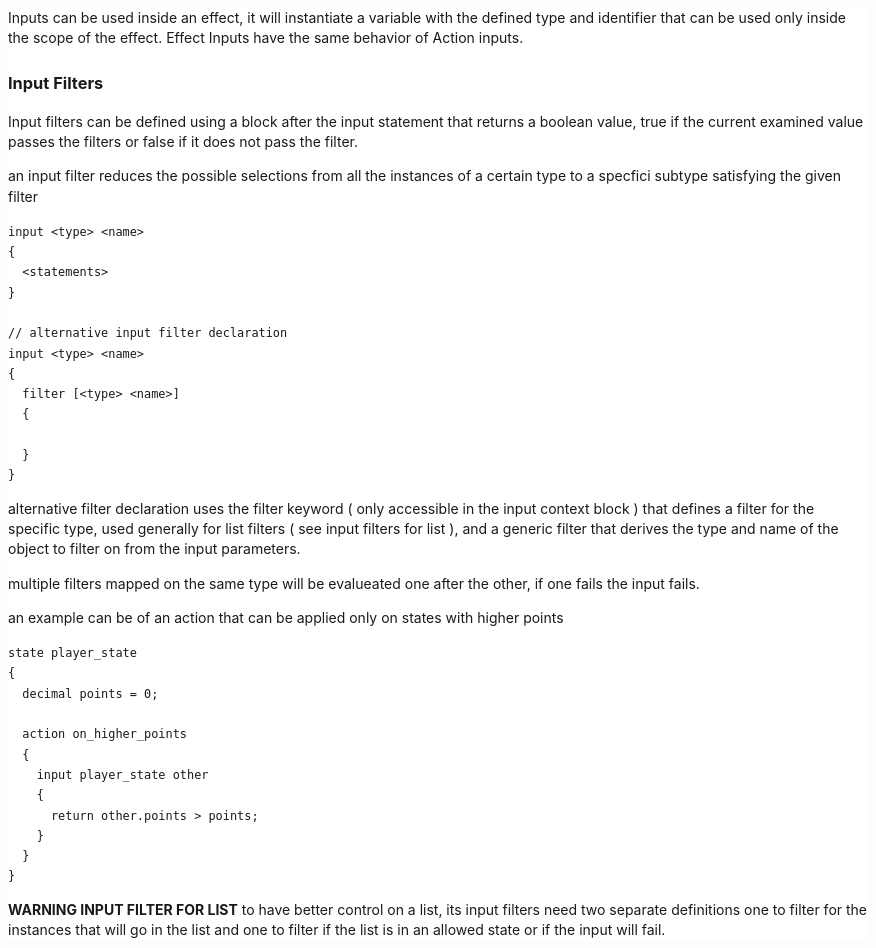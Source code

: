 Inputs can be used inside an effect, it will instantiate a variable with the defined type and identifier that can be used only inside the scope of the effect.
Effect Inputs have the same behavior of Action inputs.

### Input Filters
Input filters can be defined using a block after the input statement that returns a boolean value, true if the current examined value passes the filters or false if it does not pass the filter.

an input filter reduces the possible selections from all the instances of a certain type to a specfici subtype satisfying the given filter

```
input <type> <name>
{
  <statements>
}

// alternative input filter declaration
input <type> <name>
{
  filter [<type> <name>]
  {

  }
}
```

alternative filter declaration uses the filter keyword ( only accessible in the input context block ) that defines a filter for the 
specific type, used generally for list filters ( see input filters for list ), and a generic filter that derives the type and name of the
object to filter on from the input parameters.

multiple filters mapped on the same type will be evalueated one after the other, if one fails the input fails.

an example can be of an action that can be applied only on states with higher points
```
state player_state
{
  decimal points = 0;

  action on_higher_points
  {
    input player_state other
    {
      return other.points > points;
    }
  }
}
```

**WARNING INPUT FILTER FOR LIST**
to have better control on a list, its input filters need two separate definitions one to filter for the instances that will go in the list
and one to filter if the list is in an allowed state or if the input will fail.
